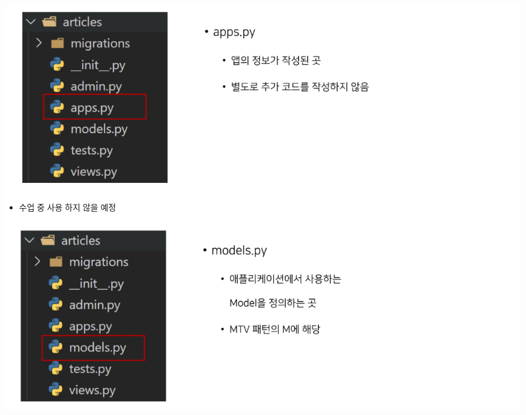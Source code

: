 <img src="Django.assets/image-20220830112324134.png" alt="image-20220830112324134" style="zoom:80%;" />

- 수업 중 사용 하지 않을 예정

<img src="Django.assets/image-20220830112327543.png" alt="image-20220830112327543" style="zoom:80%;" />
